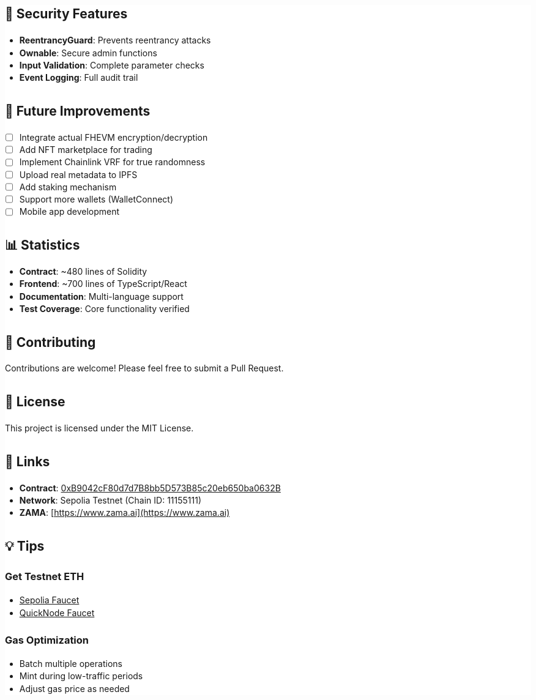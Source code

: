 
## 🔐 Security Features

- **ReentrancyGuard**: Prevents reentrancy attacks
- **Ownable**: Secure admin functions
- **Input Validation**: Complete parameter checks
- **Event Logging**: Full audit trail

## 🚧 Future Improvements

- [ ] Integrate actual FHEVM encryption/decryption
- [ ] Add NFT marketplace for trading
- [ ] Implement Chainlink VRF for true randomness
- [ ] Upload real metadata to IPFS
- [ ] Add staking mechanism
- [ ] Support more wallets (WalletConnect)
- [ ] Mobile app development

## 📊 Statistics

- **Contract**: ~480 lines of Solidity
- **Frontend**: ~700 lines of TypeScript/React
- **Documentation**: Multi-language support
- **Test Coverage**: Core functionality verified

## 🤝 Contributing

Contributions are welcome! Please feel free to submit a Pull Request.

## 📄 License

This project is licensed under the MIT License.

## 🔗 Links

- **Contract**: [0xB9042cF80d7d7B8bb5D573B85c20eb650ba0632B](https://sepolia.etherscan.io/address/0xB9042cF80d7d7B8bb5D573B85c20eb650ba0632B)
- **Network**: Sepolia Testnet (Chain ID: 11155111)
- **ZAMA**: [https://www.zama.ai](https://www.zama.ai)

## 💡 Tips

### Get Testnet ETH

- [Sepolia Faucet](https://sepoliafaucet.com)
- [QuickNode Faucet](https://faucet.quicknode.com/ethereum/sepolia)

### Gas Optimization

- Batch multiple operations
- Mint during low-traffic periods
- Adjust gas price as needed
